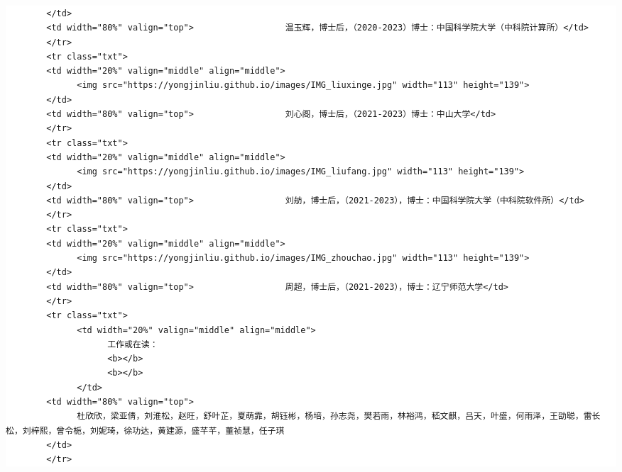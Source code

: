             </td>
            <td width="80%" valign="top">                  温玉辉，博士后，（2020-2023）博士：中国科学院大学（中科院计算所）</td>
            </tr>
            <tr class="txt">
            <td width="20%" valign="middle" align="middle">
                  <img src="https://yongjinliu.github.io/images/IMG_liuxinge.jpg" width="113" height="139">
            </td>
            <td width="80%" valign="top">                  刘心阁，博士后，（2021-2023）博士：中山大学</td>
            </tr>
            <tr class="txt">
            <td width="20%" valign="middle" align="middle">
                  <img src="https://yongjinliu.github.io/images/IMG_liufang.jpg" width="113" height="139">
            </td>
            <td width="80%" valign="top">                  刘舫，博士后，（2021-2023），博士：中国科学院大学（中科院软件所）</td>
            </tr>
            <tr class="txt">
            <td width="20%" valign="middle" align="middle">
                  <img src="https://yongjinliu.github.io/images/IMG_zhouchao.jpg" width="113" height="139">
            </td>
            <td width="80%" valign="top">                  周超，博士后，（2021-2023），博士：辽宁师范大学</td>
            </tr>
            <tr class="txt">
                  <td width="20%" valign="middle" align="middle">
                        工作或在读：
                        <b></b>
                        <b></b>
                  </td>
            <td width="80%" valign="top"> 
                  杜欣欣，梁亚倩，刘淮松，赵旺，舒叶芷，夏萌霏，胡钰彬，杨培，孙志尧，樊若雨，林裕鸿，嵇文麒，吕天，叶盛，何雨泽，王劭聪，雷长松，刘梓熙，曾令栀，刘妮琦，徐功达，黄建源，盛芊芊，董祯慧，任子琪
            </td>
            </tr>
